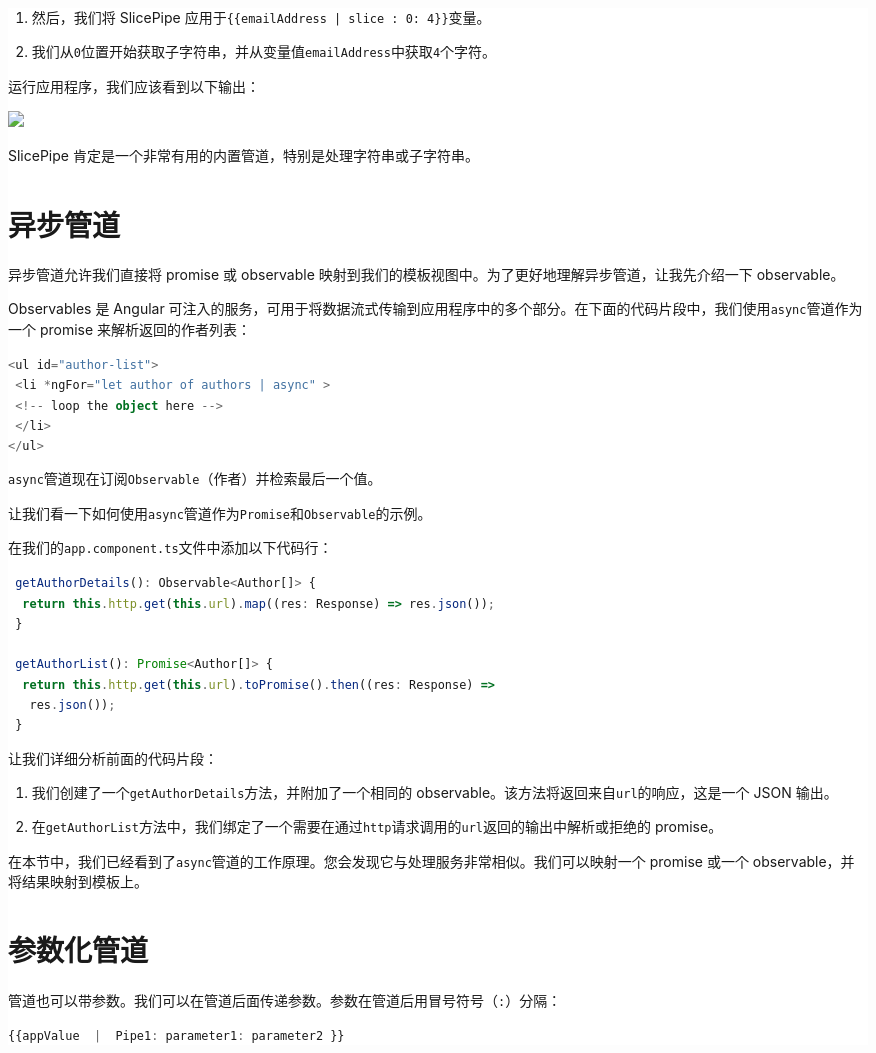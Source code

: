 1.  然后，我们将 SlicePipe 应用于`{{emailAddress | slice : 0: 4}}`变量。

1.  我们从`0`位置开始获取子字符串，并从变量值`emailAddress`中获取`4`个字符。

运行应用程序，我们应该看到以下输出：

![](https://github.com/OpenDocCN/freelearn-angular-zh/raw/master/docs/exp-ng/img/aec0e6f4-0964-4f92-bbf7-7202cf800a94.png)

SlicePipe 肯定是一个非常有用的内置管道，特别是处理字符串或子字符串。

# 异步管道

异步管道允许我们直接将 promise 或 observable 映射到我们的模板视图中。为了更好地理解异步管道，让我先介绍一下 observable。

Observables 是 Angular 可注入的服务，可用于将数据流式传输到应用程序中的多个部分。在下面的代码片段中，我们使用`async`管道作为一个 promise 来解析返回的作者列表：

```ts
<ul id="author-list">
 <li *ngFor="let author of authors | async" >
 <!-- loop the object here -->
 </li>
</ul>

```

`async`管道现在订阅`Observable`（作者）并检索最后一个值。

让我们看一下如何使用`async`管道作为`Promise`和`Observable`的示例。

在我们的`app.component.ts`文件中添加以下代码行：

```ts
 getAuthorDetails(): Observable<Author[]> {
  return this.http.get(this.url).map((res: Response) => res.json());
 }

 getAuthorList(): Promise<Author[]> {
  return this.http.get(this.url).toPromise().then((res: Response) => 
   res.json());
 }

```

让我们详细分析前面的代码片段：

1.  我们创建了一个`getAuthorDetails`方法，并附加了一个相同的 observable。该方法将返回来自`url`的响应，这是一个 JSON 输出。

1.  在`getAuthorList`方法中，我们绑定了一个需要在通过`http`请求调用的`url`返回的输出中解析或拒绝的 promise。

在本节中，我们已经看到了`async`管道的工作原理。您会发现它与处理服务非常相似。我们可以映射一个 promise 或一个 observable，并将结果映射到模板上。

# 参数化管道

管道也可以带参数。我们可以在管道后面传递参数。参数在管道后用冒号符号（`:`）分隔：

```ts
{{appValue  |  Pipe1: parameter1: parameter2 }}

```
